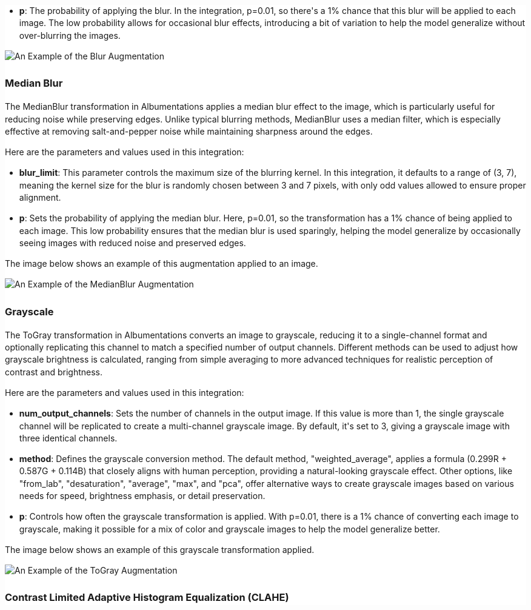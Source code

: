 - **p**: The probability of applying the blur. In the integration, p=0.01, so there's a 1% chance that this blur will be applied to each image. The low probability allows for occasional blur effects, introducing a bit of variation to help the model generalize without over-blurring the images.

<img width="776" alt="An Example of the Blur Augmentation" src="https://github.com/ultralytics/docs/releases/download/0/albumentations-blur.avif">

### Median Blur

The MedianBlur transformation in Albumentations applies a median blur effect to the image, which is particularly useful for reducing noise while preserving edges. Unlike typical blurring methods, MedianBlur uses a median filter, which is especially effective at removing salt-and-pepper noise while maintaining sharpness around the edges.

Here are the parameters and values used in this integration:

- **blur_limit**: This parameter controls the maximum size of the blurring kernel. In this integration, it defaults to a range of (3, 7), meaning the kernel size for the blur is randomly chosen between 3 and 7 pixels, with only odd values allowed to ensure proper alignment.

- **p**: Sets the probability of applying the median blur. Here, p=0.01, so the transformation has a 1% chance of being applied to each image. This low probability ensures that the median blur is used sparingly, helping the model generalize by occasionally seeing images with reduced noise and preserved edges.

The image below shows an example of this augmentation applied to an image.

<img width="764" alt="An Example of the MedianBlur Augmentation" src="https://github.com/ultralytics/docs/releases/download/0/albumentations-median-blur.avif">

### Grayscale

The ToGray transformation in Albumentations converts an image to grayscale, reducing it to a single-channel format and optionally replicating this channel to match a specified number of output channels. Different methods can be used to adjust how grayscale brightness is calculated, ranging from simple averaging to more advanced techniques for realistic perception of contrast and brightness.

Here are the parameters and values used in this integration:

- **num_output_channels**: Sets the number of channels in the output image. If this value is more than 1, the single grayscale channel will be replicated to create a multi-channel grayscale image. By default, it's set to 3, giving a grayscale image with three identical channels.

- **method**: Defines the grayscale conversion method. The default method, "weighted_average", applies a formula (0.299R + 0.587G + 0.114B) that closely aligns with human perception, providing a natural-looking grayscale effect. Other options, like "from_lab", "desaturation", "average", "max", and "pca", offer alternative ways to create grayscale images based on various needs for speed, brightness emphasis, or detail preservation.

- **p**: Controls how often the grayscale transformation is applied. With p=0.01, there is a 1% chance of converting each image to grayscale, making it possible for a mix of color and grayscale images to help the model generalize better.

The image below shows an example of this grayscale transformation applied.

<img width="759" alt="An Example of the ToGray Augmentation" src="https://github.com/ultralytics/docs/releases/download/0/albumentations-grayscale.avif">

### Contrast Limited Adaptive Histogram Equalization (CLAHE)
